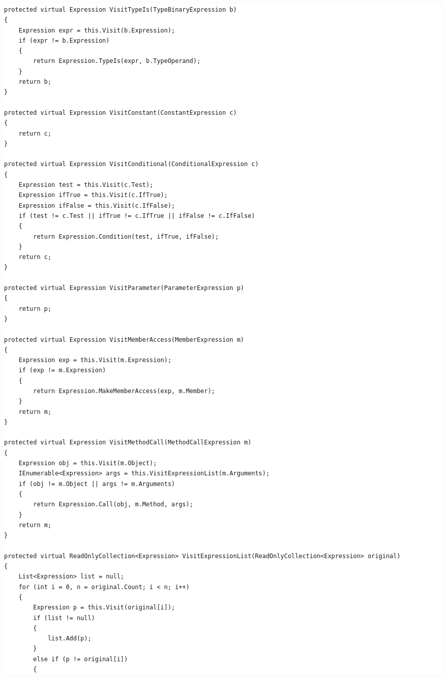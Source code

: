     protected virtual Expression VisitTypeIs(TypeBinaryExpression b)
    {
        Expression expr = this.Visit(b.Expression);
        if (expr != b.Expression)
        {
            return Expression.TypeIs(expr, b.TypeOperand);
        }
        return b;
    }

    protected virtual Expression VisitConstant(ConstantExpression c)
    {
        return c;
    }

    protected virtual Expression VisitConditional(ConditionalExpression c)
    {
        Expression test = this.Visit(c.Test);
        Expression ifTrue = this.Visit(c.IfTrue);
        Expression ifFalse = this.Visit(c.IfFalse);
        if (test != c.Test || ifTrue != c.IfTrue || ifFalse != c.IfFalse)
        {
            return Expression.Condition(test, ifTrue, ifFalse);
        }
        return c;
    }

    protected virtual Expression VisitParameter(ParameterExpression p)
    {
        return p;
    }

    protected virtual Expression VisitMemberAccess(MemberExpression m)
    {
        Expression exp = this.Visit(m.Expression);
        if (exp != m.Expression)
        {
            return Expression.MakeMemberAccess(exp, m.Member);
        }
        return m;
    }

    protected virtual Expression VisitMethodCall(MethodCallExpression m)
    {
        Expression obj = this.Visit(m.Object);
        IEnumerable<Expression> args = this.VisitExpressionList(m.Arguments);
        if (obj != m.Object || args != m.Arguments)
        {
            return Expression.Call(obj, m.Method, args);
        }
        return m;
    }

    protected virtual ReadOnlyCollection<Expression> VisitExpressionList(ReadOnlyCollection<Expression> original)
    {
        List<Expression> list = null;
        for (int i = 0, n = original.Count; i < n; i++)
        {
            Expression p = this.Visit(original[i]);
            if (list != null)
            {
                list.Add(p);
            }
            else if (p != original[i])
            {